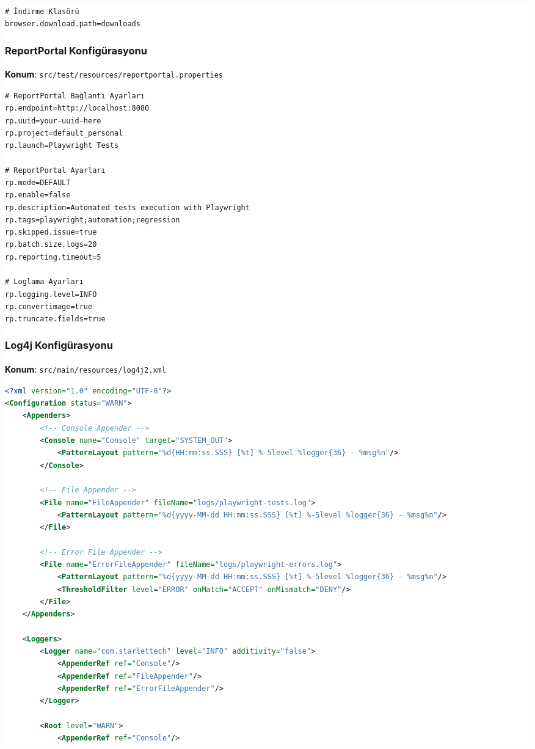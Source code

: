 ```properties
# İndirme Klasörü
browser.download.path=downloads
```

### ReportPortal Konfigürasyonu
**Konum**: `src/test/resources/reportportal.properties`

```properties
# ReportPortal Bağlantı Ayarları
rp.endpoint=http://localhost:8080
rp.uuid=your-uuid-here
rp.project=default_personal
rp.launch=Playwright Tests

# ReportPortal Ayarları
rp.mode=DEFAULT
rp.enable=false
rp.description=Automated tests execution with Playwright
rp.tags=playwright;automation;regression
rp.skipped.issue=true
rp.batch.size.logs=20
rp.reporting.timeout=5

# Loglama Ayarları
rp.logging.level=INFO
rp.convertimage=true
rp.truncate.fields=true
```

### Log4j Konfigürasyonu
**Konum**: `src/main/resources/log4j2.xml`

```xml
<?xml version="1.0" encoding="UTF-8"?>
<Configuration status="WARN">
    <Appenders>
        <!-- Console Appender -->
        <Console name="Console" target="SYSTEM_OUT">
            <PatternLayout pattern="%d{HH:mm:ss.SSS} [%t] %-5level %logger{36} - %msg%n"/>
        </Console>
        
        <!-- File Appender -->
        <File name="FileAppender" fileName="logs/playwright-tests.log">
            <PatternLayout pattern="%d{yyyy-MM-dd HH:mm:ss.SSS} [%t] %-5level %logger{36} - %msg%n"/>
        </File>
        
        <!-- Error File Appender -->
        <File name="ErrorFileAppender" fileName="logs/playwright-errors.log">
            <PatternLayout pattern="%d{yyyy-MM-dd HH:mm:ss.SSS} [%t] %-5level %logger{36} - %msg%n"/>
            <ThresholdFilter level="ERROR" onMatch="ACCEPT" onMismatch="DENY"/>
        </File>
    </Appenders>
    
    <Loggers>
        <Logger name="com.starlettech" level="INFO" additivity="false">
            <AppenderRef ref="Console"/>
            <AppenderRef ref="FileAppender"/>
            <AppenderRef ref="ErrorFileAppender"/>
        </Logger>
        
        <Root level="WARN">
            <AppenderRef ref="Console"/>
```